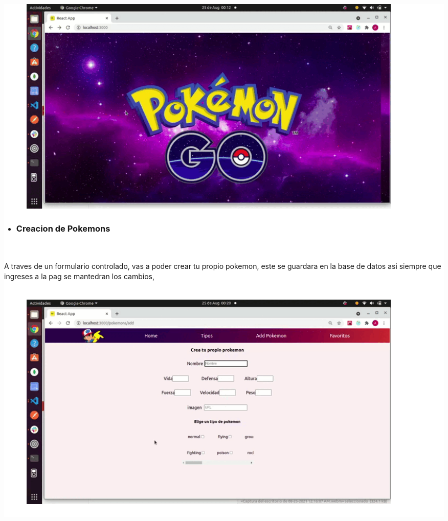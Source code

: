 


<img src="client/src/gif/Inico.gif" width="800" height="400" />
<br>



* ### Creacion de Pokemons
<br>

 A traves de un formulario controlado, vas a poder crear tu propio pokemon, este se guardara en la base de datos asi siempre que ingreses a la pag se mantedran los cambios,  
<br>

<img src="client/src/gif/create.gif" width="800" height="400" />
<br>
<br>
